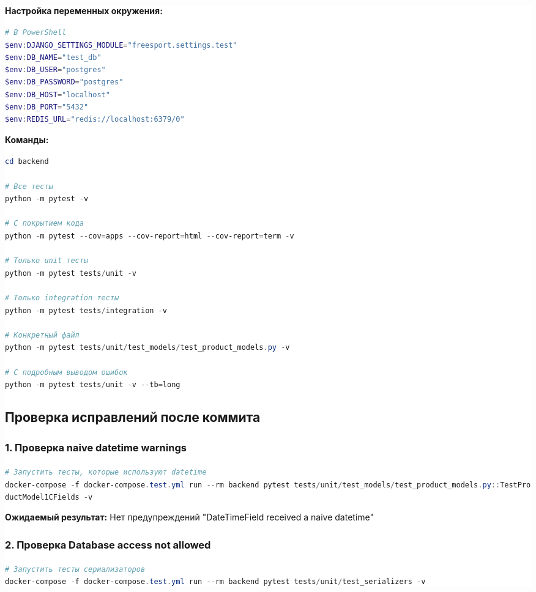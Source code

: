 **Настройка переменных окружения:**

```powershell
# В PowerShell
$env:DJANGO_SETTINGS_MODULE="freesport.settings.test"
$env:DB_NAME="test_db"
$env:DB_USER="postgres"
$env:DB_PASSWORD="postgres"
$env:DB_HOST="localhost"
$env:DB_PORT="5432"
$env:REDIS_URL="redis://localhost:6379/0"
```

**Команды:**

```powershell
cd backend

# Все тесты
python -m pytest -v

# С покрытием кода
python -m pytest --cov=apps --cov-report=html --cov-report=term -v

# Только unit тесты
python -m pytest tests/unit -v

# Только integration тесты
python -m pytest tests/integration -v

# Конкретный файл
python -m pytest tests/unit/test_models/test_product_models.py -v

# С подробным выводом ошибок
python -m pytest tests/unit -v --tb=long
```

## Проверка исправлений после коммита

### 1. Проверка naive datetime warnings

```powershell
# Запустить тесты, которые используют datetime
docker-compose -f docker-compose.test.yml run --rm backend pytest tests/unit/test_models/test_product_models.py::TestProductModel1CFields -v
```

**Ожидаемый результат:** Нет предупреждений "DateTimeField received a naive datetime"

### 2. Проверка Database access not allowed

```powershell
# Запустить тесты сериализаторов
docker-compose -f docker-compose.test.yml run --rm backend pytest tests/unit/test_serializers -v
```
